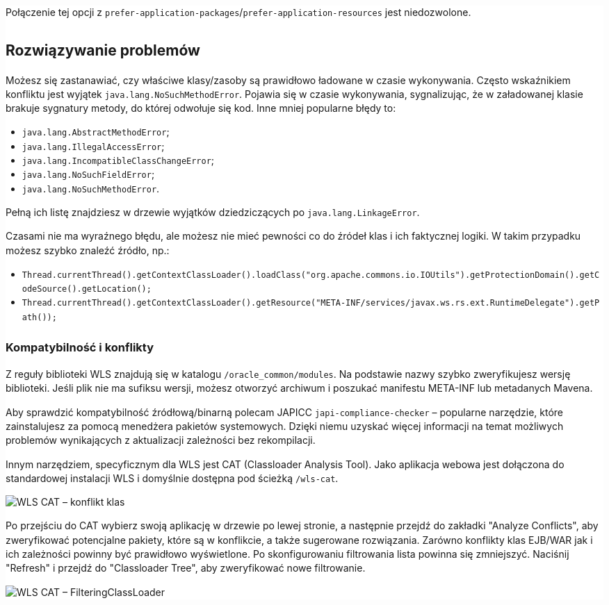 Połączenie tej opcji z `prefer-application-packages`/`prefer-application-resources` jest niedozwolone.

## Rozwiązywanie problemów

Możesz się zastanawiać, czy właściwe klasy/zasoby są prawidłowo ładowane w czasie wykonywania.
Często wskaźnikiem konfliktu jest wyjątek `java.lang.NoSuchMethodError`.
Pojawia się w czasie wykonywania, sygnalizując, że w załadowanej klasie brakuje sygnatury metody, do której odwołuje się kod.
Inne mniej popularne błędy to:
- `java.lang.AbstractMethodError`;
- `java.lang.IllegalAccessError`;
- `java.lang.IncompatibleClassChangeError`;
- `java.lang.NoSuchFieldError`;
- `java.lang.NoSuchMethodError`.

Pełną ich listę znajdziesz w drzewie wyjątków dziedziczących po `java.lang.LinkageError`.

Czasami nie ma wyraźnego błędu, ale możesz nie mieć pewności co do źródeł klas i ich faktycznej logiki.
W takim przypadku możesz szybko znaleźć źródło, np.:
- `Thread.currentThread().getContextClassLoader().loadClass("org.apache.commons.io.IOUtils").getProtectionDomain().getCodeSource().getLocation();`
- `Thread.currentThread().getContextClassLoader().getResource("META-INF/services/javax.ws.rs.ext.RuntimeDelegate").getPath());` 

### Kompatybilność i konflikty

Z reguły biblioteki WLS znajdują się w katalogu `/oracle_common/modules`. Na podstawie nazwy szybko zweryfikujesz wersję biblioteki.
Jeśli plik nie ma sufiksu wersji, możesz otworzyć archiwum i poszukać manifestu META-INF lub metadanych Mavena.

Aby sprawdzić kompatybilność źródłową/binarną polecam JAPICC `japi-compliance-checker` – popularne narzędzie,
które zainstalujesz za pomocą menedżera pakietów systemowych. Dzięki niemu uzyskać więcej informacji na temat możliwych problemów wynikających z aktualizacji zależności
bez rekompilacji.

Innym narzędziem, specyficznym dla WLS jest CAT (Classloader Analysis Tool).
Jako aplikacja webowa jest dołączona do standardowej instalacji WLS i domyślnie dostępna pod ścieżką `/wls-cat`.

<img src="/img/hq/wls-cat-conflicts.png" alt="WLS CAT – konflikt klas" title="WLS CAT – konflikt klas">

Po przejściu do CAT wybierz swoją aplikację w drzewie po lewej stronie, a następnie przejdź do zakładki "Analyze Conflicts", aby zweryfikować potencjalne pakiety,
które są w konflikcie, a także sugerowane rozwiązania. Zarówno konflikty klas EJB/WAR jak i ich zależności powinny być prawidłowo wyświetlone.
Po skonfigurowaniu filtrowania lista powinna się zmniejszyć.
Naciśnij "Refresh" i przejdź do "Classloader Tree", aby zweryfikować nowe filtrowanie.

<img src="/img/hq/wls-cat-classloaders-hierarchy.png" alt="WLS CAT – FilteringClassLoader" title="WLS CAT – FilteringClassLoader">
